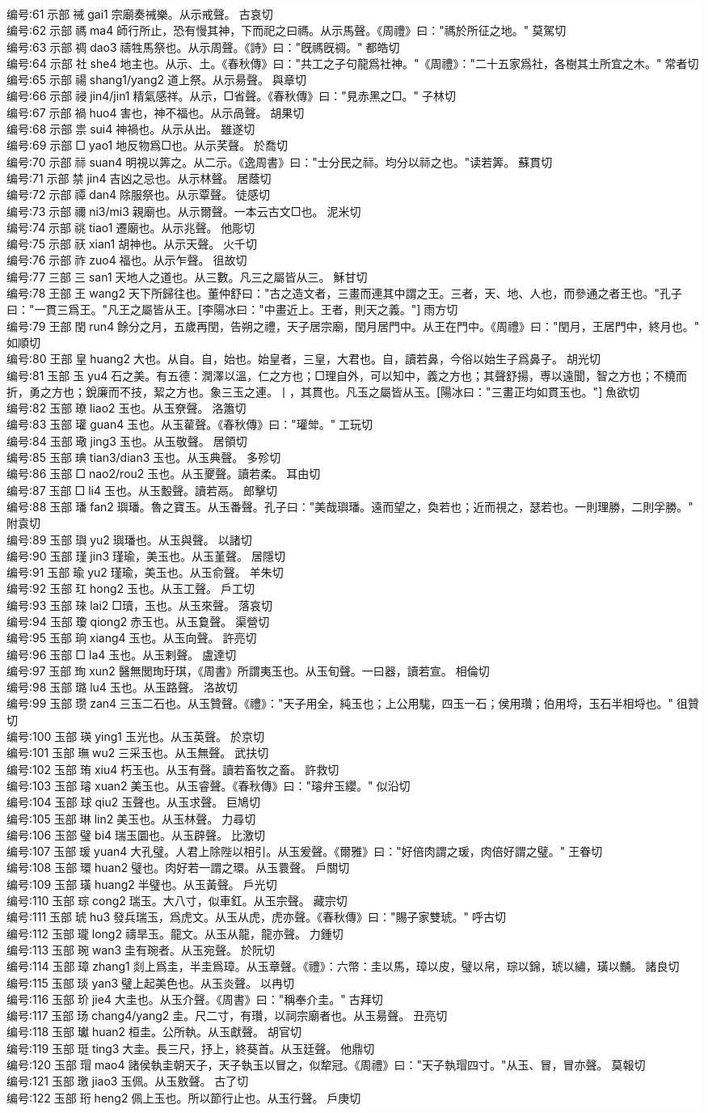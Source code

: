 编号:61   示部   祴   gai1   宗廟奏祴樂。从示戒聲。   古哀切  
编号:62   示部   禡   ma4   師行所止，恐有慢其神，下而祀之曰禡。从示馬聲。《周禮》曰："禡於所征之地。"   莫駕切  
编号:63   示部   禂   dao3   禱牲馬祭也。从示周聲。《詩》曰："旣禡旣禂。"   都皓切  
编号:64   示部   社   she4   地主也。从示、土。《春秋傳》曰："共工之子句龍爲社神。"《周禮》："二十五家爲社，各樹其土所宜之木。"   常者切  
编号:65   示部   禓    shang1/yang2   道上祭。从示昜聲。   與章切  
编号:66   示部   祲   jin4/jin1   精氣感祥。从示，□省聲。《春秋傳》曰："見赤黑之□。"   子林切  
编号:67   示部   禍   huo4   害也，神不福也。从示咼聲。   胡果切  
编号:68   示部   祟   sui4   神禍也。从示从出。   雖遂切  
编号:69   示部   □   yao1   地反物爲□也。从示芺聲。   於喬切  
编号:70   示部   祘   suan4   明視以筭之。从二示。《逸周書》曰："士分民之祘。均分以祘之也。"读若筭。   蘇貫切  
编号:71   示部   禁   jin4   吉凶之忌也。从示林聲。   居蔭切  
编号:72   示部   禫   dan4   除服祭也。从示覃聲。   徒感切  
编号:73   示部   禰   ni3/mi3   親廟也。从示爾聲。一本云古文□也。   泥米切  
编号:74   示部   祧   tiao1   遷廟也。从示兆聲。   他彫切  
编号:75   示部   祆   xian1   胡神也。从示天聲。   火千切  
编号:76   示部   祚   zuo4   福也。从示乍聲。   徂故切  
编号:77   三部   三   san1   天地人之道也。从三數。凡三之屬皆从三。   穌甘切  
编号:78   王部   王   wang2   天下所歸往也。董仲舒曰："古之造文者，三畫而連其中謂之王。三者，天、地、人也，而參通之者王也。"孔子曰："一貫三爲王。"凡王之屬皆从王。[李陽冰曰："中畫近上。王者，則天之義。"]   雨方切  
编号:79   王部   閏   run4   餘分之月，五歲再閏，告朔之禮，天子居宗廟，閏月居門中。从王在門中。《周禮》曰："閏月，王居門中，終月也。"   如順切  
编号:80   王部   皇   huang2   大也。从自。自，始也。始皇者，三皇，大君也。自，讀若鼻，今俗以始生子爲鼻子。   胡光切  
编号:81   玉部   玉   yu4   石之美。有五德：潤澤以溫，仁之方也；□理自外，可以知中，義之方也；其聲舒揚，尃以遠聞，智之方也；不橈而折，勇之方也；銳廉而不技，絜之方也。象三玉之連。丨，其貫也。凡玉之屬皆从玉。[陽冰曰："三畫正均如貫玉也。"]   魚欲切  
编号:82   玉部   璙   liao2   玉也。从玉尞聲。   洛簫切  
编号:83   玉部   瓘   guan4   玉也。从玉雚聲。《春秋傳》曰："瓘斚。"   工玩切  
编号:84   玉部   璥   jing3   玉也。从玉敬聲。   居領切  
编号:85   玉部   琠   tian3/dian3   玉也。从玉典聲。   多殄切  
编号:86   玉部   □   nao2/rou2   玉也。从玉夒聲。讀若柔。   耳由切  
编号:87   玉部   □   li4   玉也。从玉毄聲。讀若鬲。   郎擊切  
编号:88   玉部   璠   fan2   璵璠。魯之寶玉。从玉番聲。孔子曰："美哉璵璠。遠而望之，奐若也；近而視之，瑟若也。一則理勝，二則孚勝。"   附袁切  
编号:89   玉部   璵   yu2   璵璠也。从玉與聲。   以諸切  
编号:90   玉部   瑾   jin3   瑾瑜，美玉也。从玉堇聲。   居隱切  
编号:91   玉部   瑜   yu2   瑾瑜，美玉也。从玉俞聲。   羊朱切  
编号:92   玉部   玒   hong2   玉也。从玉工聲。   戶工切  
编号:93   玉部   琜   lai2   □瓄，玉也。从玉來聲。   落哀切  
编号:94   玉部   瓊   qiong2   赤玉也。从玉敻聲。   渠營切  
编号:95   玉部   珦   xiang4   玉也。从玉向聲。   許亮切  
编号:96   玉部   □   la4   玉也。从玉剌聲。   盧達切  
编号:97   玉部   珣   xun2   醫無閭珣玗琪，《周書》所謂夷玉也。从玉旬聲。一曰器，讀若宣。   相倫切  
编号:98   玉部   璐   lu4   玉也。从玉路聲。   洛故切  
编号:99   玉部   瓒   zan4   三玉二石也。从玉贊聲。《禮》："天子用全，純玉也；上公用駹，四玉一石；侯用瓚；伯用埒，玉石半相埒也。"   徂贊切  
编号:100   玉部   瑛   ying1   玉光也。从玉英聲。   於京切  
编号:101   玉部   璑   wu2   三采玉也。从玉無聲。   武扶切  
编号:102   玉部   珛   xiu4   朽玉也。从玉有聲。讀若畜牧之畜。   許救切  
编号:103   玉部   璿   xuan2   美玉也。从玉睿聲。《春秋傳》曰："璿弁玉纓。"   似沿切  
编号:104   玉部   球   qiu2   玉聲也。从玉求聲。   巨鳩切  
编号:105   玉部   琳   lin2   美玉也。从玉林聲。   力尋切  
编号:106   玉部   璧   bi4   瑞玉圜也。从玉辟聲。   比激切  
编号:107   玉部   瑗   yuan4   大孔璧。人君上除陛以相引。从玉爰聲。《爾雅》曰："好倍肉謂之瑗，肉倍好謂之璧。"   王眷切  
编号:108   玉部   環   huan2   璧也。肉好若一謂之環。从玉睘聲。   戶關切  
编号:109   玉部   璜   huang2   半璧也。从玉黃聲。   戶光切  
编号:110   玉部   琮   cong2   瑞玉。大八寸，似車釭。从玉宗聲。   藏宗切  
编号:111   玉部   琥   hu3   發兵瑞玉，爲虎文。从玉从虎，虎亦聲。《春秋傳》曰："賜子家雙琥。"   呼古切  
编号:112   玉部   瓏   long2   禱旱玉。龍文。从玉从龍，龍亦聲。   力鍾切  
编号:113   玉部   琬   wan3   圭有琬者。从玉宛聲。   於阮切  
编号:114   玉部   璋   zhang1   剡上爲圭，半圭爲璋。从玉章聲。《禮》：六幣：圭以馬，璋以皮，璧以帛，琮以錦，琥以繡，璜以黼。   諸良切  
编号:115   玉部   琰   yan3   璧上起美色也。从玉炎聲。   以冉切  
编号:116   玉部   玠   jie4   大圭也。从玉介聲。《周書》曰："稱奉介圭。"   古拜切  
编号:117   玉部   玚   chang4/yang2   圭。尺二寸，有瓚，以祠宗廟者也。从玉昜聲。   丑亮切  
编号:118   玉部   瓛   huan2   桓圭。公所執。从玉獻聲。   胡官切  
编号:119   玉部   珽   ting3   大圭。長三尺，抒上，終葵首。从玉廷聲。   他鼎切  
编号:120   玉部   瑁   mao4   諸侯執圭朝天子，天子執玉以冒之，似犂冠。《周禮》曰："天子執瑁四寸。"从玉、冒，冒亦聲。   莫報切  
编号:121   玉部   璬   jiao3   玉佩。从玉敫聲。   古了切  
编号:122   玉部   珩   heng2   佩上玉也。所以節行止也。从玉行聲。   戶庚切  